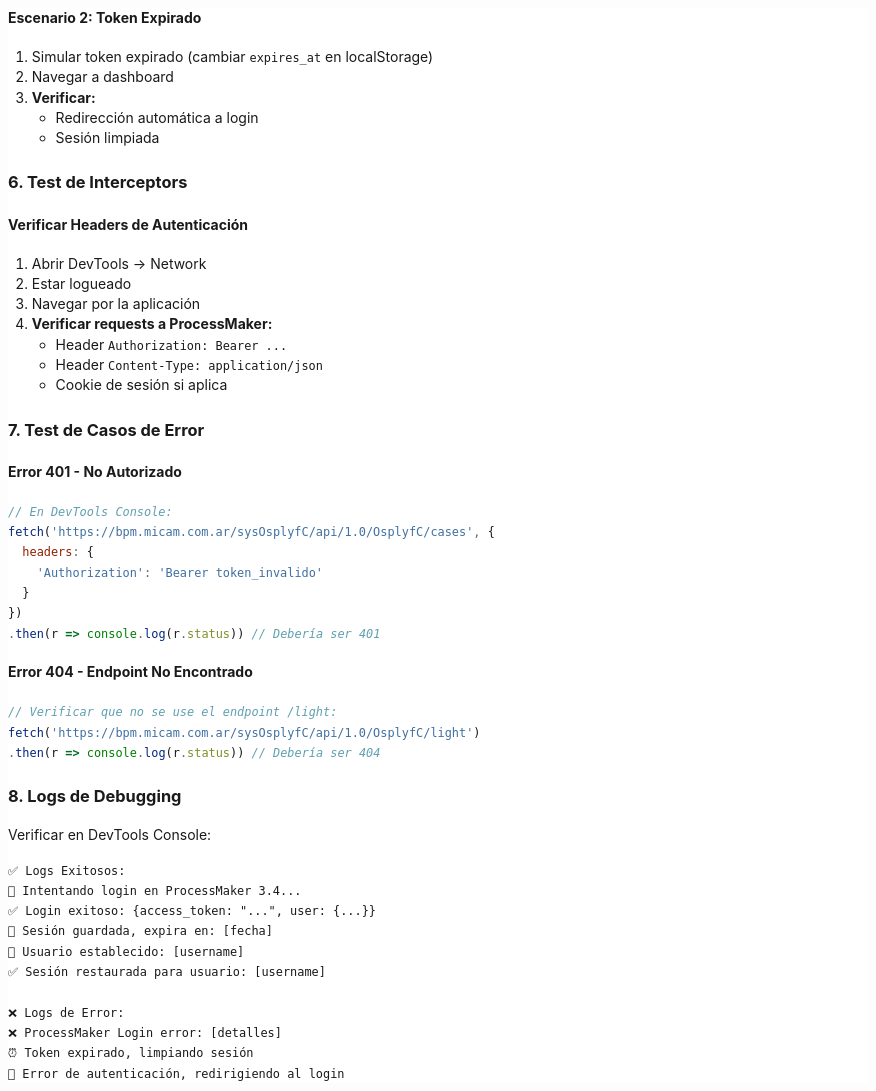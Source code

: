 #### Escenario 2: Token Expirado
1. Simular token expirado (cambiar `expires_at` en localStorage)
2. Navegar a dashboard
3. **Verificar:**
   - Redirección automática a login
   - Sesión limpiada

### 6. Test de Interceptors

#### Verificar Headers de Autenticación
1. Abrir DevTools → Network
2. Estar logueado
3. Navegar por la aplicación
4. **Verificar requests a ProcessMaker:**
   - Header `Authorization: Bearer ...`
   - Header `Content-Type: application/json`
   - Cookie de sesión si aplica

### 7. Test de Casos de Error

#### Error 401 - No Autorizado
```javascript
// En DevTools Console:
fetch('https://bpm.micam.com.ar/sysOsplyfC/api/1.0/OsplyfC/cases', {
  headers: {
    'Authorization': 'Bearer token_invalido'
  }
})
.then(r => console.log(r.status)) // Debería ser 401
```

#### Error 404 - Endpoint No Encontrado
```javascript
// Verificar que no se use el endpoint /light:
fetch('https://bpm.micam.com.ar/sysOsplyfC/api/1.0/OsplyfC/light')
.then(r => console.log(r.status)) // Debería ser 404
```

### 8. Logs de Debugging

Verificar en DevTools Console:

```
✅ Logs Exitosos:
🔑 Intentando login en ProcessMaker 3.4...
✅ Login exitoso: {access_token: "...", user: {...}}
💾 Sesión guardada, expira en: [fecha]
👤 Usuario establecido: [username]
✅ Sesión restaurada para usuario: [username]

❌ Logs de Error:
❌ ProcessMaker Login error: [detalles]
⏰ Token expirado, limpiando sesión
🚪 Error de autenticación, redirigiendo al login
```
